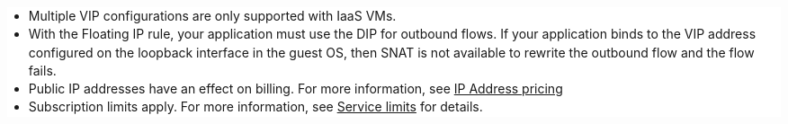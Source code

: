 * Multiple VIP configurations are only supported with IaaS VMs.
* With the Floating IP rule, your application must use the DIP for outbound flows. If your application binds to the VIP address configured on the loopback interface in the guest OS, then SNAT is not available to rewrite the outbound flow and the flow fails.
* Public IP addresses have an effect on billing. For more information, see [IP Address pricing](https://www.azure.cn/pricing/details/reserved-ip-addresses/)
* Subscription limits apply. For more information, see [Service limits](../azure-subscription-service-limits.md#networking-limits) for details.

